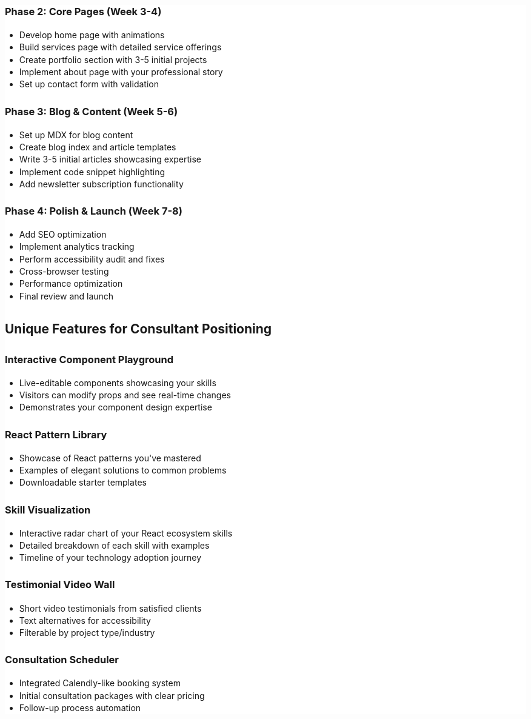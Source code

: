 ### Phase 2: Core Pages (Week 3-4)
- Develop home page with animations
- Build services page with detailed service offerings
- Create portfolio section with 3-5 initial projects
- Implement about page with your professional story
- Set up contact form with validation

### Phase 3: Blog & Content (Week 5-6)
- Set up MDX for blog content
- Create blog index and article templates
- Write 3-5 initial articles showcasing expertise
- Implement code snippet highlighting
- Add newsletter subscription functionality

### Phase 4: Polish & Launch (Week 7-8)
- Add SEO optimization
- Implement analytics tracking
- Perform accessibility audit and fixes
- Cross-browser testing
- Performance optimization
- Final review and launch

## Unique Features for Consultant Positioning

### Interactive Component Playground
- Live-editable components showcasing your skills
- Visitors can modify props and see real-time changes
- Demonstrates your component design expertise

### React Pattern Library
- Showcase of React patterns you've mastered
- Examples of elegant solutions to common problems
- Downloadable starter templates

### Skill Visualization
- Interactive radar chart of your React ecosystem skills
- Detailed breakdown of each skill with examples
- Timeline of your technology adoption journey

### Testimonial Video Wall
- Short video testimonials from satisfied clients
- Text alternatives for accessibility
- Filterable by project type/industry

### Consultation Scheduler
- Integrated Calendly-like booking system
- Initial consultation packages with clear pricing
- Follow-up process automation
